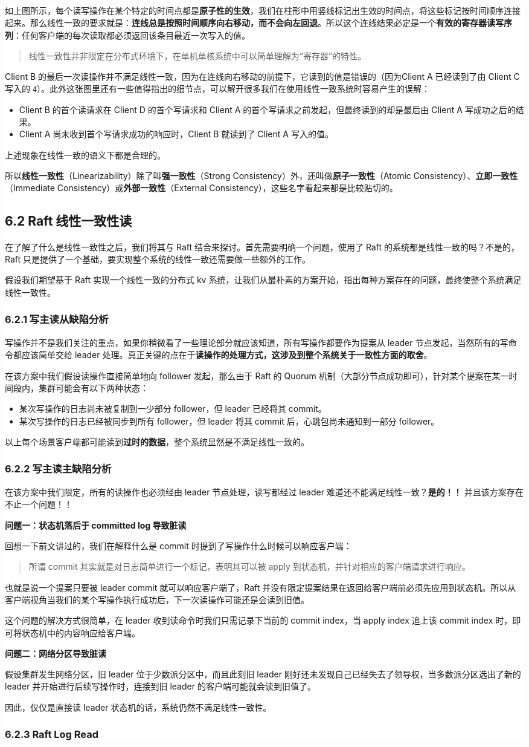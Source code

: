 如上图所示，每个读写操作在某个特定的时间点都是**原子性的生效**，我们在柱形中用竖线标记出生效的时间点，将这些标记按时间顺序连接起来。那么线性一致的要求就是：**连线总是按照时间顺序向右移动，而不会向左回退**。所以这个连线结果必定是一个**有效的寄存器读写序列**：任何客户端的每次读取都必须返回该条目最近一次写入的值。

> 线性一致性并非限定在分布式环境下，在单机单核系统中可以简单理解为“寄存器”的特性。

Client B 的最后一次读操作并不满足线性一致，因为在连线向右移动的前提下，它读到的值是错误的（因为Client A 已经读到了由 Client C 写入的 `4`）。此外这张图里还有一些值得指出的细节点，可以解开很多我们在使用线性一致系统时容易产生的误解：

- Client B 的首个读请求在 Client D 的首个写请求和 Client A 的首个写请求之前发起，但最终读到的却是最后由 Client A 写成功之后的结果。
- Client A 尚未收到首个写请求成功的响应时，Client B 就读到了 Client A 写入的值。

上述现象在线性一致的语义下都是合理的。

所以**线性一致性**（Linearizability）除了叫**强一致性**（Strong Consistency）外，还叫做**原子一致性**（Atomic Consistency）、**立即一致性**（Immediate Consistency）或**外部一致性**（External Consistency），这些名字看起来都是比较贴切的。

## 6.2 Raft 线性一致性读

在了解了什么是线性一致性之后，我们将其与 Raft 结合来探讨。首先需要明确一个问题，使用了 Raft 的系统都是线性一致的吗？不是的，Raft 只是提供了一个基础，要实现整个系统的线性一致还需要做一些额外的工作。

假设我们期望基于 Raft 实现一个线性一致的分布式 kv 系统，让我们从最朴素的方案开始，指出每种方案存在的问题，最终使整个系统满足线性一致性。

### 6.2.1 写主读从缺陷分析

写操作并不是我们关注的重点，如果你稍微看了一些理论部分就应该知道，所有写操作都要作为提案从 leader 节点发起，当然所有的写命令都应该简单交给 leader 处理。真正关键的点在于**读操作的处理方式，这涉及到整个系统关于一致性方面的取舍**。

在该方案中我们假设读操作直接简单地向 follower 发起，那么由于 Raft 的 Quorum 机制（大部分节点成功即可），针对某个提案在某一时间段内，集群可能会有以下两种状态：

- 某次写操作的日志尚未被复制到一少部分 follower，但 leader 已经将其 commit。
- 某次写操作的日志已经被同步到所有 follower，但 leader 将其 commit 后，心跳包尚未通知到一部分 follower。

以上每个场景客户端都可能读到**过时的数据**，整个系统显然是不满足线性一致的。

### 6.2.2 写主读主缺陷分析

在该方案中我们限定，所有的读操作也必须经由 leader 节点处理，读写都经过 leader 难道还不能满足线性一致？**是的！！** 并且该方案存在不止一个问题！！

**问题一：状态机落后于 committed log 导致脏读**

回想一下前文讲过的，我们在解释什么是 commit 时提到了写操作什么时候可以响应客户端：

> 所谓 commit 其实就是对日志简单进行一个标记，表明其可以被 apply 到状态机，并针对相应的客户端请求进行响应。

也就是说一个提案只要被 leader commit 就可以响应客户端了，Raft 并没有限定提案结果在返回给客户端前必须先应用到状态机。所以从客户端视角当我们的某个写操作执行成功后，下一次读操作可能还是会读到旧值。

这个问题的解决方式很简单，在 leader 收到读命令时我们只需记录下当前的 commit index，当 apply index 追上该 commit index 时，即可将状态机中的内容响应给客户端。

**问题二：网络分区导致脏读**

假设集群发生网络分区，旧 leader 位于少数派分区中，而且此刻旧 leader 刚好还未发现自己已经失去了领导权，当多数派分区选出了新的 leader 并开始进行后续写操作时，连接到旧 leader 的客户端可能就会读到旧值了。

因此，仅仅是直接读 leader 状态机的话，系统仍然不满足线性一致性。

### 6.2.3 Raft Log Read
